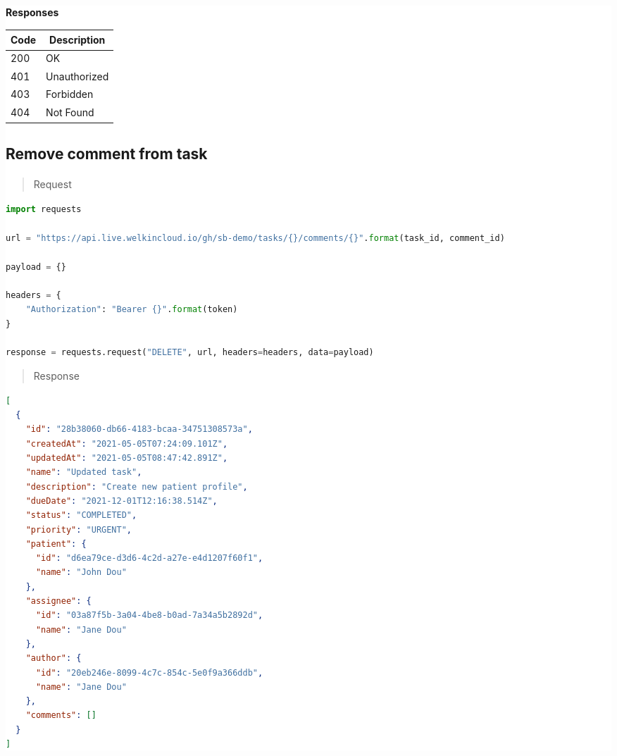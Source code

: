 **Responses**

| Code | Description |
| ---- | ----------- |
| 200 | OK |
| 401 | Unauthorized |
| 403 | Forbidden |
| 404 | Not Found |

## Remove comment from task

> Request

```python
import requests

url = "https://api.live.welkincloud.io/gh/sb-demo/tasks/{}/comments/{}".format(task_id, comment_id)

payload = {}

headers = {
    "Authorization": "Bearer {}".format(token)
}

response = requests.request("DELETE", url, headers=headers, data=payload)
```

>Response

```json
[
  {
    "id": "28b38060-db66-4183-bcaa-34751308573a",
    "createdAt": "2021-05-05T07:24:09.101Z",
    "updatedAt": "2021-05-05T08:47:42.891Z",
    "name": "Updated task",
    "description": "Create new patient profile",
    "dueDate": "2021-12-01T12:16:38.514Z",
    "status": "COMPLETED",
    "priority": "URGENT",
    "patient": {
      "id": "d6ea79ce-d3d6-4c2d-a27e-e4d1207f60f1",
      "name": "John Dou"
    },
    "assignee": {
      "id": "03a87f5b-3a04-4be8-b0ad-7a34a5b2892d",
      "name": "Jane Dou"
    },
    "author": {
      "id": "20eb246e-8099-4c7c-854c-5e0f9a366ddb",
      "name": "Jane Dou"
    },
    "comments": []
  }
]
```
